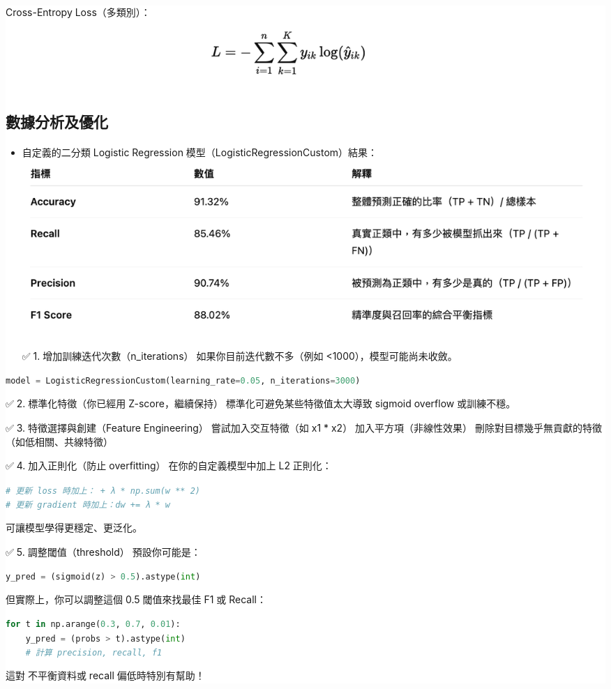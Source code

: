 Cross-Entropy Loss（多類別）：
![image](./resource/logistic_regression/28.png)

## 數據分析及優化
- 自定義的二分類 Logistic Regression 模型（LogisticRegressionCustom）結果：
![image](./resource/logistic_regression/29.png)
✅ 1. 增加訓練迭代次數（n_iterations）
如果你目前迭代數不多（例如 <1000），模型可能尚未收斂。
```python
model = LogisticRegressionCustom(learning_rate=0.05, n_iterations=3000)
```
✅ 2. 標準化特徵（你已經用 Z-score，繼續保持）
標準化可避免某些特徵值太大導致 sigmoid overflow 或訓練不穩。

✅ 3. 特徵選擇與創建（Feature Engineering）
嘗試加入交互特徵（如 x1 * x2）
加入平方項（非線性效果）
刪除對目標幾乎無貢獻的特徵（如低相關、共線特徵）

✅ 4. 加入正則化（防止 overfitting）
在你的自定義模型中加上 L2 正則化：
```python
# 更新 loss 時加上： + λ * np.sum(w ** 2)
# 更新 gradient 時加上：dw += λ * w
```
可讓模型學得更穩定、更泛化。

✅ 5. 調整閾值（threshold）
預設你可能是：
```python
y_pred = (sigmoid(z) > 0.5).astype(int)
```
但實際上，你可以調整這個 0.5 閾值來找最佳 F1 或 Recall：
```python
for t in np.arange(0.3, 0.7, 0.01):
    y_pred = (probs > t).astype(int)
    # 計算 precision, recall, f1
```
這對 不平衡資料或 recall 偏低時特別有幫助！

